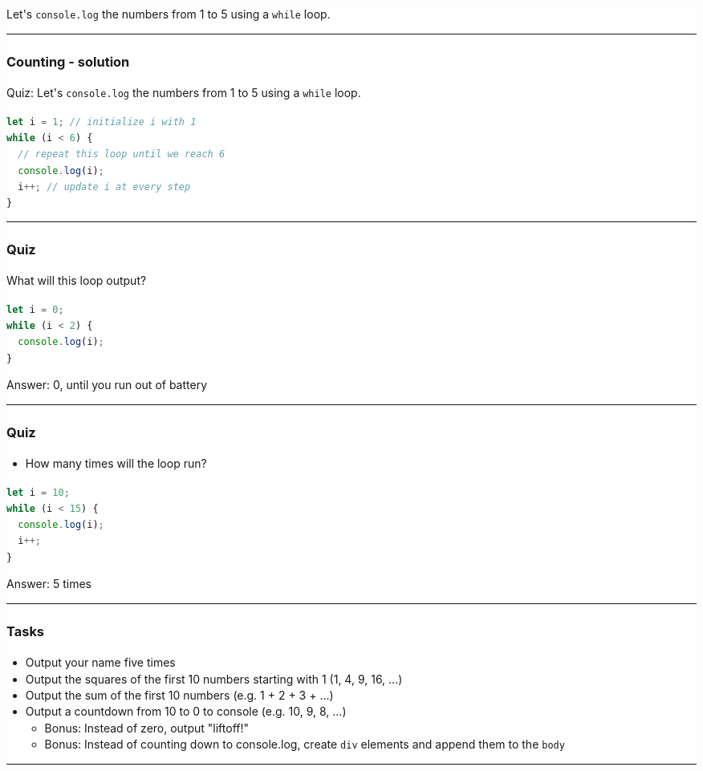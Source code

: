 Let's `console.log` the numbers from 1 to 5 using a `while` loop.

---

### Counting - solution

Quiz: Let's `console.log` the numbers from 1 to 5 using a `while` loop.

```js
let i = 1; // initialize i with 1
while (i < 6) {
  // repeat this loop until we reach 6
  console.log(i);
  i++; // update i at every step
}
```

---

### Quiz

What will this loop output?

```js
let i = 0;
while (i < 2) {
  console.log(i);
}
```

Answer: 0, until you run out of battery

---

### Quiz

- How many times will the loop run?

```js
let i = 10;
while (i < 15) {
  console.log(i);
  i++;
}
```

Answer: 5 times

---

### Tasks

- Output your name five times
- Output the squares of the first 10 numbers starting with 1 (1, 4, 9, 16, ...)
- Output the sum of the first 10 numbers (e.g. 1 + 2 + 3 + ...)
- Output a countdown from 10 to 0 to console (e.g. 10, 9, 8, ...)
  - Bonus: Instead of zero, output "liftoff!"
  - Bonus: Instead of counting down to console.log, create `div` elements and append them to the `body`

---